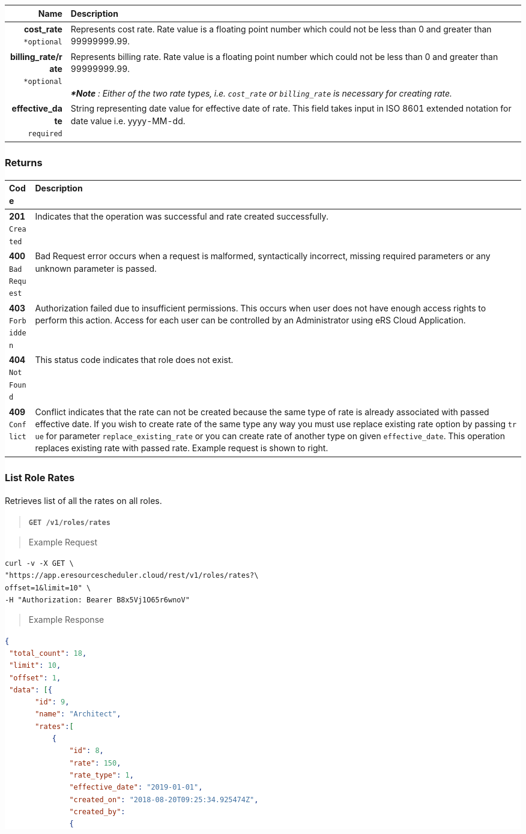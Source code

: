 
Name     |    Description
---:     |    :----   
**cost_rate** <br> `*optional` | Represents cost rate. Rate value is a floating point number which could not be less than 0 and greater than 99999999.99.
**billing_rate/rate** <br> `*optional` | Represents billing rate. Rate value is a floating point number which could not be less than 0 and greater than 99999999.99.<br><br>_**\*Note** : Either of the two rate types, i.e. `cost_rate` or `billing_rate` is necessary for creating rate._
**effective_date** <br> <span class ="required">`required`</span> | String representing date value for effective date of rate. This field takes input in ISO 8601 extended notation for date value i.e. yyyy-MM-dd.

### Returns
 
| Code      |Description |
 :---        |    :----   |
**201** <br><span class = "success">`Created`</span> | Indicates that the operation was successful and rate created successfully.
**400** <br> <span class = "error">`Bad Request`</span> | Bad Request error occurs when a request is malformed, syntactically incorrect, missing required parameters or any unknown parameter is passed.
**403** <br> <span class = "error">`Forbidden`</span> | Authorization failed due to insufficient permissions. This occurs when user does not have enough access rights to perform this action. Access for each user can be controlled by an Administrator using eRS Cloud Application.
**404** <br><span class = "error">`Not Found`</span> | This status code indicates that role does not exist.
**409** <br> <span class = "error">`Conflict`</span> | Conflict indicates that the rate can not be created because the same type of rate is already associated with passed effective date. If you wish to create rate of the same type any way you must use replace existing rate option by passing <span class = "required"> `true` </span> for parameter <span class = "required"> `replace_existing_rate` </span> or you can create rate of another type on given `effective_date`. This operation replaces existing rate with passed rate. Example request is shown to right.


### List Role Rates

Retrieves list of all the rates on all roles.

>**`GET /v1/roles/rates`**

> Example Request

```shell
curl -v -X GET \
"https://app.eresourcescheduler.cloud/rest/v1/roles/rates?\
offset=1&limit=10" \
-H "Authorization: Bearer B8x5Vj1O65r6wnoV"
```
> Example Response
 
 ```json
{
  "total_count": 18,
  "limit": 10,
  "offset": 1,
  "data": [{
        "id": 9,
        "name": "Architect",
        "rates":[
            {
                "id": 8,
                "rate": 150,
                "rate_type": 1,
                "effective_date": "2019-01-01",
                "created_on": "2018-08-20T09:25:34.925474Z",
                "created_by": 
                {
 ```